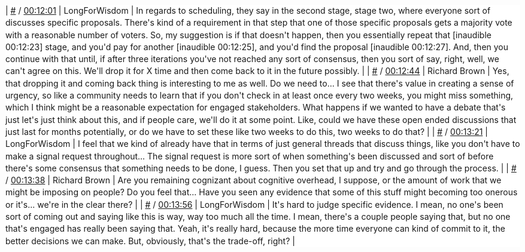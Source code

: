 | [#](#001201) / [00:12:01](https://www.youtube.com/watch?v=gqVnwOL42hQ&t=00h12m01s) | LongForWisdom    | In regards to scheduling, they say in the second stage, stage two, where everyone sort of discusses specific proposals. There's kind of a requirement in that step that one of those specific proposals gets a majority vote with a reasonable number of voters. So, my suggestion is if that doesn't happen, then you essentially repeat that [inaudible 00:12:23] stage, and you'd pay for another [inaudible 00:12:25], and you'd find the proposal [inaudible 00:12:27]. And, then you continue with that until, if after three iterations you've not reached any sort of consensus, then you sort of say, right, well, we can't agree on this. We'll drop it for X time and then come back to it in the future possibly.                                                                                                                                                                                                                                                                                                    |
| [#](#001244) / [00:12:44](https://www.youtube.com/watch?v=gqVnwOL42hQ&t=00h12m44s) | Richard Brown    | Yes, that dropping it and coming back thing is interesting to me as well. Do we need to... I see that there's value in creating a sense of urgency, so like a community needs to learn that if you don't check in at least once every two weeks, you might miss something, which I think might be a reasonable expectation for engaged stakeholders. What happens if we wanted to have a debate that's just let's just think about this, and if people care, we'll do it at some point. Like, could we have these open ended discussions that just last for months potentially, or do we have to set these like two weeks to do this, two weeks to do that?                                                                                                                                                                                                                                                                                                                                                                      |
| [#](#001321) / [00:13:21](https://www.youtube.com/watch?v=gqVnwOL42hQ&t=00h13m21s) | LongForWisdom    | I feel that we kind of already have that in terms of just general threads that discuss things, like you don't have to make a signal request throughout... The signal request is more sort of when something's been discussed and sort of before there's some consensus that something needs to be done, I guess. Then you set that up and try and go through the process.                                                                                                                                                                                                                                                                                                                                                                                                                                                                                                                                                                                                                                                        |
| [#](#001338) / [00:13:38](https://www.youtube.com/watch?v=gqVnwOL42hQ&t=00h13m38s) | Richard Brown    | Are you remaining cognizant about cognitive overhead, I suppose, or the amount of work that we might be imposing on people? Do you feel that... Have you seen any evidence that some of this stuff might becoming too onerous or it's... we're in the clear there?                                                                                                                                                                                                                                                                                                                                                                                                                                                                                                                                                                                                                                                                                                                                                               |
| [#](#001356) / [00:13:56](https://www.youtube.com/watch?v=gqVnwOL42hQ&t=00h13m56s) | LongForWisdom    | It's hard to judge specific evidence. I mean, no one's been sort of coming out and saying like this is way, way too much all the time. I mean, there's a couple people saying that, but no one that's engaged has really been saying that. Yeah, it's really hard, because the more time everyone can kind of commit to it, the better decisions we can make. But, obviously, that's the trade-off, right?                                                                                                                                                                                                                                                                                                                                                                                                                                                                                                                                                                                                                       |